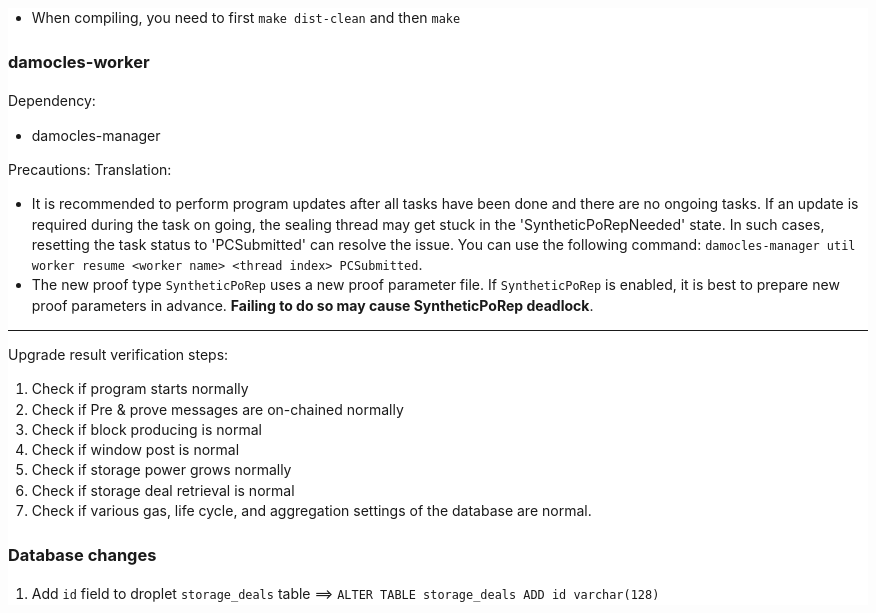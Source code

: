 - When compiling, you need to first `make dist-clean` and then `make`

### damocles-worker

Dependency: 

- damocles-manager

Precautions:
Translation:

- It is recommended to perform program updates after all tasks have been done and there are no ongoing tasks. If an update is required during the task on going, the sealing thread may get stuck in the 'SyntheticPoRepNeeded' state. In such cases, resetting the task status to 'PCSubmitted' can resolve the issue. You can use the following command: `damocles-manager util worker resume <worker name> <thread index> PCSubmitted`.
- The new proof type `SyntheticPoRep` uses a new proof parameter file. If `SyntheticPoRep` is enabled, it is best to prepare new proof parameters in advance. **Failing to do so may cause SyntheticPoRep deadlock**.

---

Upgrade result verification steps:

1. Check if program starts normally
2. Check if Pre & prove messages are on-chained normally
3. Check if block producing is normal
4. Check if window post is normal
5. Check if storage power grows normally
7. Check if storage deal retrieval is normal
8. Check if various gas, life cycle, and aggregation settings of the database are normal.

### Database changes

1. Add `id` field to droplet `storage_deals` table  ==> `ALTER TABLE storage_deals ADD id varchar(128)`
